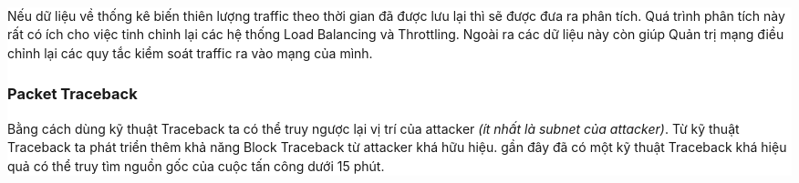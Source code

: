 Nếu dữ liệu về thống kê biến thiên lượng traffic theo thời gian đã được lưu lại thì sẽ được đưa ra phân tích. Quá trình phân tích này rất có ích cho việc tinh chỉnh lại các hệ thống Load Balancing và Throttling. Ngoài ra các dữ liệu này còn giúp Quản trị mạng điều chỉnh lại các quy tắc kiểm soát traffic ra vào mạng của mình.

### Packet Traceback

Bằng cách dùng kỹ thuật Traceback ta có thể truy ngược lại vị trí của attacker *(ít nhất là subnet của attacker)*. Từ kỹ thuật Traceback ta phát triển thêm khả năng Block Traceback từ attacker khá hữu hiệu. gần đây đã có một kỹ thuật Traceback khá hiệu quả có thể truy tìm nguồn gốc của cuộc tấn công dưới 15 phút.
